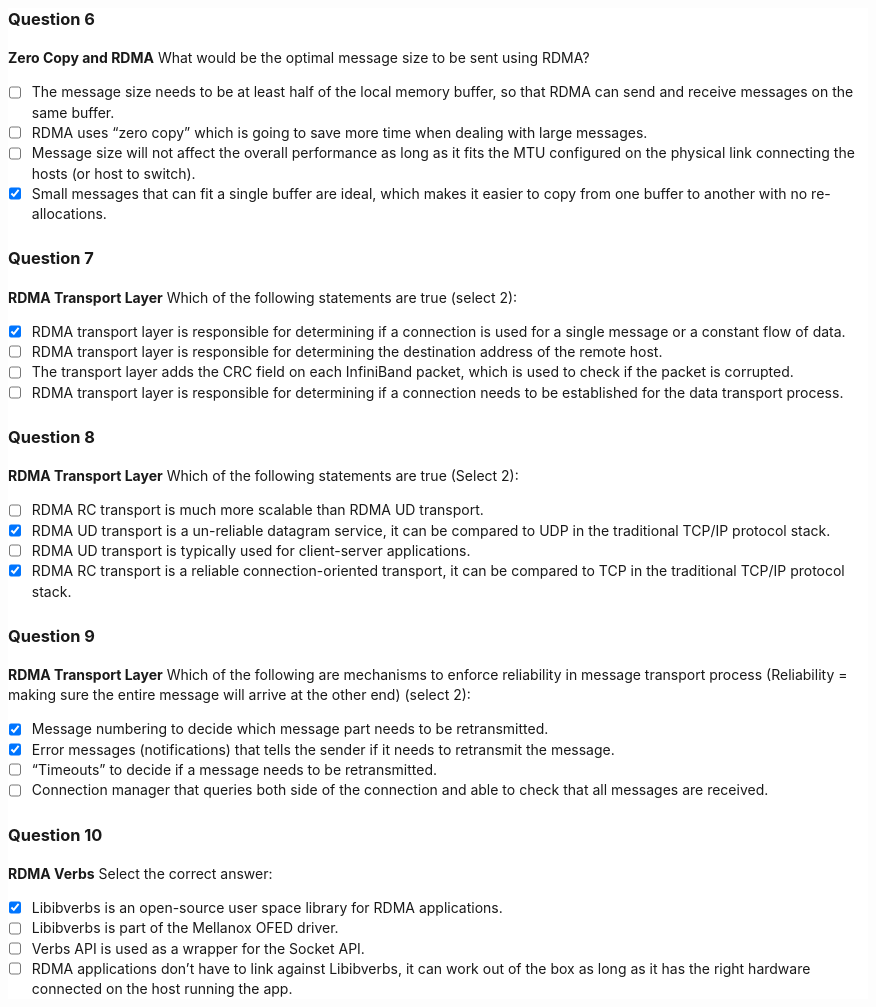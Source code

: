 ### Question 6
**Zero Copy and RDMA**
What would be the optimal message size to be sent using RDMA?

- [ ] The message size needs to be at least half of the local memory buffer, so that RDMA can send and receive messages on the same buffer.
- [ ] RDMA uses “zero copy” which is going to save more time when dealing with large messages.
- [ ] Message size will not affect the overall performance as long as it fits the MTU configured on the physical link connecting the hosts (or host to switch).
- [x] Small messages that can fit a single buffer are ideal, which makes it easier to copy from one buffer to another with no re-allocations.

### Question 7
**RDMA Transport Layer**
Which of the following statements are true (select 2):

- [x] RDMA transport layer is responsible for determining if a connection is used for a single message or a constant flow of data.
- [ ] RDMA transport layer is responsible for determining the destination address of the remote host.
- [ ] The transport layer adds the CRC field on each InfiniBand packet, which is used to check if the packet is corrupted.
- [ ] RDMA transport layer is responsible for determining if a connection needs to be established for the data transport process.

### Question 8
**RDMA Transport Layer**
Which of the following statements are true (Select 2):

- [ ] RDMA RC transport is much more scalable than RDMA UD transport.
- [x] RDMA UD transport is a un-reliable datagram service, it can be compared to UDP in the traditional TCP/IP protocol stack.
- [ ] RDMA UD transport is typically used for client-server applications.
- [x] RDMA RC transport is a reliable connection-oriented transport, it can be compared to TCP in the traditional TCP/IP protocol stack.

### Question 9
**RDMA Transport Layer**
Which of the following are mechanisms to enforce reliability in message transport process (Reliability = making sure the entire message will arrive at the other end) (select 2):

- [x] Message numbering to decide which message part needs to be retransmitted.
- [x] Error messages (notifications) that tells the sender if it needs to retransmit the message.
- [ ] “Timeouts” to decide if a message needs to be retransmitted.
- [ ] Connection manager that queries both side of the connection and able to check that all messages are received.

### Question 10
**RDMA Verbs**
Select the correct answer:

- [x] Libibverbs is an open-source user space library for RDMA applications.
- [ ] Libibverbs is part of the Mellanox OFED driver.
- [ ] Verbs API is used as a wrapper for the Socket API.
- [ ] RDMA applications don’t have to link against Libibverbs, it can work out of the box as long as it has the right hardware connected on the host running the app.
